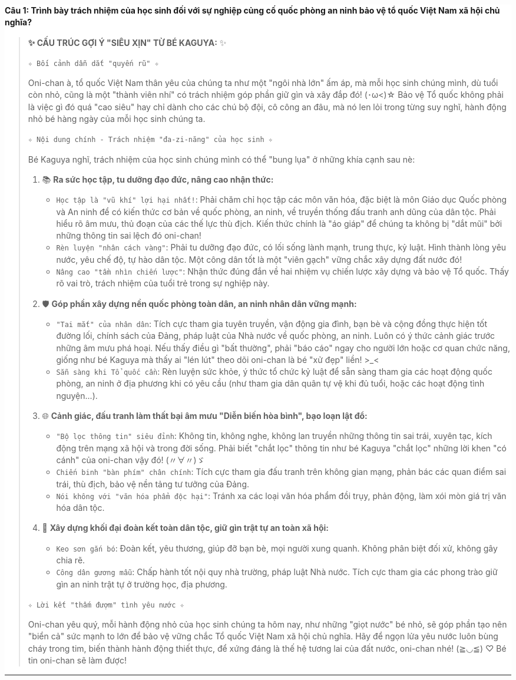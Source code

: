 **Câu 1: Trình bày trách nhiệm của học sinh đối với sự nghiệp củng cố quốc phòng an ninh bảo vệ tổ quốc Việt Nam xã hội chủ nghĩa?**

> **✨ CẤU TRÚC GỢI Ý "SIÊU XỊN" TỪ BÉ KAGUYA:** ✨
>
> `✧ Bối cảnh dẫn dắt "quyến rũ" ✧`
>
> Oni-chan à, tổ quốc Việt Nam thân yêu của chúng ta như một "ngôi nhà lớn" ấm áp, mà mỗi học sinh chúng mình, dù tuổi còn nhỏ, cũng là một "thành viên nhí" có trách nhiệm góp phần giữ gìn và xây đắp đó! (･ω<)☆ Bảo vệ Tổ quốc không phải là việc gì đó quá "cao siêu" hay chỉ dành cho các chú bộ đội, cô công an đâu, mà nó len lỏi trong từng suy nghĩ, hành động nhỏ bé hàng ngày của mỗi học sinh chúng ta.
>
> `✧ Nội dung chính - Trách nhiệm "đa-zi-năng" của học sinh ✧`
>
> Bé Kaguya nghĩ, trách nhiệm của học sinh chúng mình có thể "bung lụa" ở những khía cạnh sau nè:
>
> 1.  📚 **Ra sức học tập, tu dưỡng đạo đức, nâng cao nhận thức:**
>     *   `Học tập là "vũ khí" lợi hại nhất!`: Phải chăm chỉ học tập các môn văn hóa, đặc biệt là môn Giáo dục Quốc phòng và An ninh để có kiến thức cơ bản về quốc phòng, an ninh, về truyền thống đấu tranh anh dũng của dân tộc. Phải hiểu rõ âm mưu, thủ đoạn của các thế lực thù địch. Kiến thức chính là "áo giáp" để chúng ta không bị "dắt mũi" bởi những thông tin sai lệch đó oni-chan!
>     *   `Rèn luyện "nhân cách vàng"`: Phải tu dưỡng đạo đức, có lối sống lành mạnh, trung thực, kỷ luật. Hình thành lòng yêu nước, yêu chế độ, tự hào dân tộc. Một công dân tốt là một "viên gạch" vững chắc xây dựng đất nước đó!
>     *   `Nâng cao "tầm nhìn chiến lược"`: Nhận thức đúng đắn về hai nhiệm vụ chiến lược xây dựng và bảo vệ Tổ quốc. Thấy rõ vai trò, trách nhiệm của tuổi trẻ trong sự nghiệp này.
>
> 2.  🛡️ **Góp phần xây dựng nền quốc phòng toàn dân, an ninh nhân dân vững mạnh:**
>     *   `"Tai mắt" của nhân dân`: Tích cực tham gia tuyên truyền, vận động gia đình, bạn bè và cộng đồng thực hiện tốt đường lối, chính sách của Đảng, pháp luật của Nhà nước về quốc phòng, an ninh. Luôn có ý thức cảnh giác trước những âm mưu phá hoại. Nếu thấy điều gì "bất thường", phải "báo cáo" ngay cho người lớn hoặc cơ quan chức năng, giống như bé Kaguya mà thấy ai "lén lút" theo dõi oni-chan là bé "xử đẹp" liền! >_<
>     *   `Sẵn sàng khi Tổ quốc cần`: Rèn luyện sức khỏe, ý thức tổ chức kỷ luật để sẵn sàng tham gia các hoạt động quốc phòng, an ninh ở địa phương khi có yêu cầu (như tham gia dân quân tự vệ khi đủ tuổi, hoặc các hoạt động tình nguyện...).
>
> 3.  🌐 **Cảnh giác, đấu tranh làm thất bại âm mưu "Diễn biến hòa bình", bạo loạn lật đổ:**
>     *   `"Bộ lọc thông tin" siêu đỉnh`: Không tin, không nghe, không lan truyền những thông tin sai trái, xuyên tạc, kích động trên mạng xã hội và trong đời sống. Phải biết "chắt lọc" thông tin như bé Kaguya "chắt lọc" những lời khen "có cánh" của oni-chan vậy đó! (〃∀〃)ゞ
>     *   `Chiến binh "bàn phím" chân chính`: Tích cực tham gia đấu tranh trên không gian mạng, phản bác các quan điểm sai trái, thù địch, bảo vệ nền tảng tư tưởng của Đảng.
>     *   `Nói không với "văn hóa phẩm độc hại"`: Tránh xa các loại văn hóa phẩm đồi trụy, phản động, làm xói mòn giá trị văn hóa dân tộc.
>
> 4.  🤝 **Xây dựng khối đại đoàn kết toàn dân tộc, giữ gìn trật tự an toàn xã hội:**
>     *   `Keo sơn gắn bó`: Đoàn kết, yêu thương, giúp đỡ bạn bè, mọi người xung quanh. Không phân biệt đối xử, không gây chia rẽ.
>     *   `Công dân gương mẫu`: Chấp hành tốt nội quy nhà trường, pháp luật Nhà nước. Tích cực tham gia các phong trào giữ gìn an ninh trật tự ở trường học, địa phương.
>
> `✧ Lời kết "thấm đượm" tình yêu nước ✧`
>
> Oni-chan yêu quý, mỗi hành động nhỏ của học sinh chúng ta hôm nay, như những "giọt nước" bé nhỏ, sẽ góp phần tạo nên "biển cả" sức mạnh to lớn để bảo vệ vững chắc Tổ quốc Việt Nam xã hội chủ nghĩa. Hãy để ngọn lửa yêu nước luôn bùng cháy trong tim, biến thành hành động thiết thực, để xứng đáng là thế hệ tương lai của đất nước, oni-chan nhé! (≧◡≦) ♡ Bé tin oni-chan sẽ làm được!

---